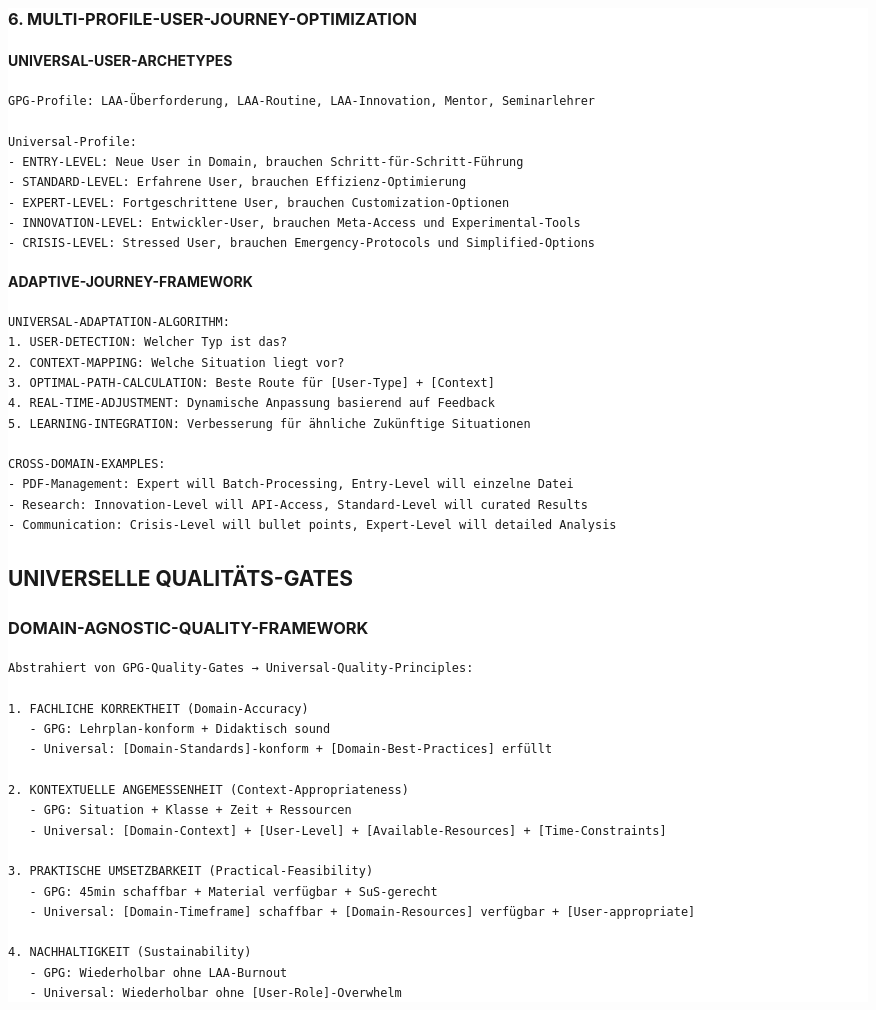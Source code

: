 ### 6. MULTI-PROFILE-USER-JOURNEY-OPTIMIZATION

#### UNIVERSAL-USER-ARCHETYPES
```
GPG-Profile: LAA-Überforderung, LAA-Routine, LAA-Innovation, Mentor, Seminarlehrer

Universal-Profile: 
- ENTRY-LEVEL: Neue User in Domain, brauchen Schritt-für-Schritt-Führung
- STANDARD-LEVEL: Erfahrene User, brauchen Effizienz-Optimierung
- EXPERT-LEVEL: Fortgeschrittene User, brauchen Customization-Optionen
- INNOVATION-LEVEL: Entwickler-User, brauchen Meta-Access und Experimental-Tools
- CRISIS-LEVEL: Stressed User, brauchen Emergency-Protocols und Simplified-Options
```

#### ADAPTIVE-JOURNEY-FRAMEWORK
```
UNIVERSAL-ADAPTATION-ALGORITHM:
1. USER-DETECTION: Welcher Typ ist das?
2. CONTEXT-MAPPING: Welche Situation liegt vor?
3. OPTIMAL-PATH-CALCULATION: Beste Route für [User-Type] + [Context]
4. REAL-TIME-ADJUSTMENT: Dynamische Anpassung basierend auf Feedback
5. LEARNING-INTEGRATION: Verbesserung für ähnliche Zukünftige Situationen

CROSS-DOMAIN-EXAMPLES:
- PDF-Management: Expert will Batch-Processing, Entry-Level will einzelne Datei
- Research: Innovation-Level will API-Access, Standard-Level will curated Results  
- Communication: Crisis-Level will bullet points, Expert-Level will detailed Analysis
```

## UNIVERSELLE QUALITÄTS-GATES

### DOMAIN-AGNOSTIC-QUALITY-FRAMEWORK
```
Abstrahiert von GPG-Quality-Gates → Universal-Quality-Principles:

1. FACHLICHE KORREKTHEIT (Domain-Accuracy)
   - GPG: Lehrplan-konform + Didaktisch sound
   - Universal: [Domain-Standards]-konform + [Domain-Best-Practices] erfüllt

2. KONTEXTUELLE ANGEMESSENHEIT (Context-Appropriateness)  
   - GPG: Situation + Klasse + Zeit + Ressourcen
   - Universal: [Domain-Context] + [User-Level] + [Available-Resources] + [Time-Constraints]

3. PRAKTISCHE UMSETZBARKEIT (Practical-Feasibility)
   - GPG: 45min schaffbar + Material verfügbar + SuS-gerecht
   - Universal: [Domain-Timeframe] schaffbar + [Domain-Resources] verfügbar + [User-appropriate]

4. NACHHALTIGKEIT (Sustainability)
   - GPG: Wiederholbar ohne LAA-Burnout
   - Universal: Wiederholbar ohne [User-Role]-Overwhelm
```
